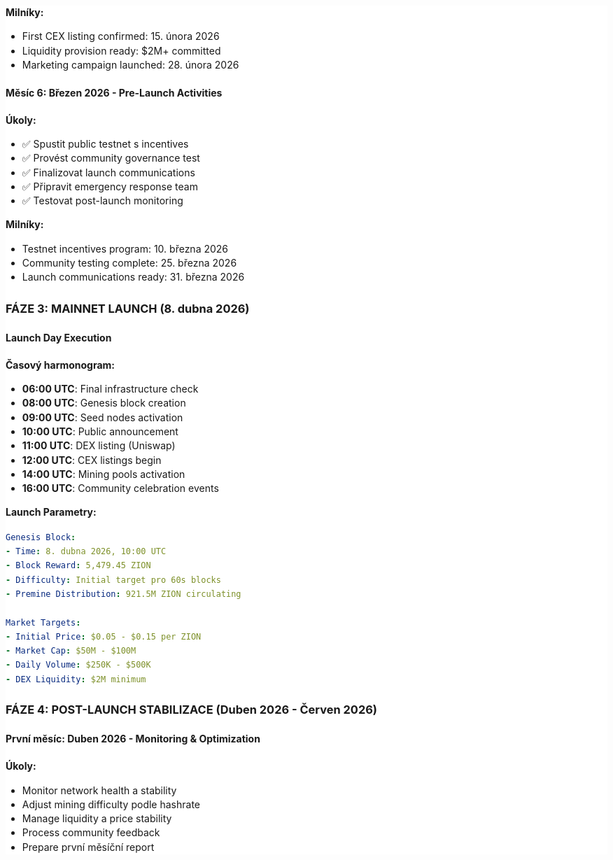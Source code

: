 **Milníky:**
- First CEX listing confirmed: 15. února 2026
- Liquidity provision ready: $2M+ committed
- Marketing campaign launched: 28. února 2026

#### Měsíc 6: Březen 2026 - Pre-Launch Activities
**Úkoly:**
- ✅ Spustit public testnet s incentives
- ✅ Provést community governance test
- ✅ Finalizovat launch communications
- ✅ Připravit emergency response team
- ✅ Testovat post-launch monitoring

**Milníky:**
- Testnet incentives program: 10. března 2026
- Community testing complete: 25. března 2026
- Launch communications ready: 31. března 2026

### FÁZE 3: MAINNET LAUNCH (8. dubna 2026)

#### Launch Day Execution
**Časový harmonogram:**
- **06:00 UTC**: Final infrastructure check
- **08:00 UTC**: Genesis block creation
- **09:00 UTC**: Seed nodes activation
- **10:00 UTC**: Public announcement
- **11:00 UTC**: DEX listing (Uniswap)
- **12:00 UTC**: CEX listings begin
- **14:00 UTC**: Mining pools activation
- **16:00 UTC**: Community celebration events

**Launch Parametry:**
```yaml
Genesis Block:
- Time: 8. dubna 2026, 10:00 UTC
- Block Reward: 5,479.45 ZION
- Difficulty: Initial target pro 60s blocks
- Premine Distribution: 921.5M ZION circulating

Market Targets:
- Initial Price: $0.05 - $0.15 per ZION
- Market Cap: $50M - $100M
- Daily Volume: $250K - $500K
- DEX Liquidity: $2M minimum
```

### FÁZE 4: POST-LAUNCH STABILIZACE (Duben 2026 - Červen 2026)

#### První měsíc: Duben 2026 - Monitoring & Optimization
**Úkoly:**
- Monitor network health a stability
- Adjust mining difficulty podle hashrate
- Manage liquidity a price stability
- Process community feedback
- Prepare první měsíční report
